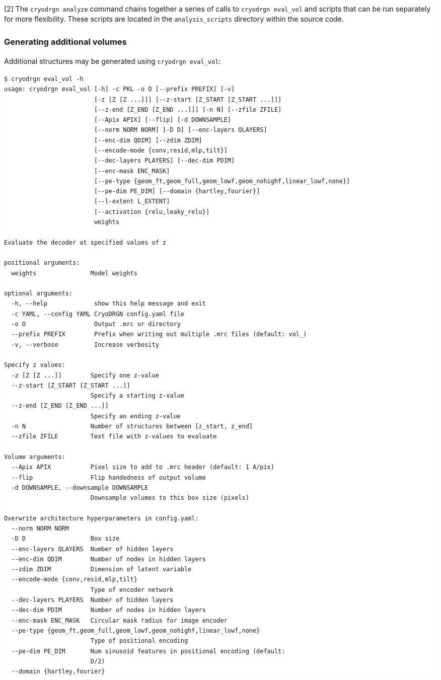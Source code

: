 [2] The `cryodrgn analyze` command chains together a series of calls to `cryodrgn eval_vol` and scripts that can be run separately for more flexibility. These scripts are located in the `analysis_scripts` directory within the source code.

### Generating additional volumes

Additional structures may be generated using `cryodrgn eval_vol`:

    $ cryodrgn eval_vol -h
	usage: cryodrgn eval_vol [-h] -c PKL -o O [--prefix PREFIX] [-v]
	                         [-z [Z [Z ...]]] [--z-start [Z_START [Z_START ...]]]
	                         [--z-end [Z_END [Z_END ...]]] [-n N] [--zfile ZFILE]
	                         [--Apix APIX] [--flip] [-d DOWNSAMPLE]
	                         [--norm NORM NORM] [-D D] [--enc-layers QLAYERS]
	                         [--enc-dim QDIM] [--zdim ZDIM]
	                         [--encode-mode {conv,resid,mlp,tilt}]
	                         [--dec-layers PLAYERS] [--dec-dim PDIM]
	                         [--enc-mask ENC_MASK]
	                         [--pe-type {geom_ft,geom_full,geom_lowf,geom_nohighf,linear_lowf,none}]
	                         [--pe-dim PE_DIM] [--domain {hartley,fourier}]
	                         [--l-extent L_EXTENT]
	                         [--activation {relu,leaky_relu}]
	                         weights

	Evaluate the decoder at specified values of z

	positional arguments:
	  weights               Model weights

	optional arguments:
	  -h, --help             show this help message and exit
	  -c YAML, --config YAML CryoDRGN config.yaml file
	  -o O                   Output .mrc or directory
	  --prefix PREFIX        Prefix when writing out multiple .mrc files (default: vol_)
	  -v, --verbose          Increase verbosity

	Specify z values:
	  -z [Z [Z ...]]        Specify one z-value
	  --z-start [Z_START [Z_START ...]]
	                        Specify a starting z-value
	  --z-end [Z_END [Z_END ...]]
	                        Specify an ending z-value
	  -n N                  Number of structures between [z_start, z_end]
	  --zfile ZFILE         Text file with z-values to evaluate

	Volume arguments:
	  --Apix APIX           Pixel size to add to .mrc header (default: 1 A/pix)
	  --flip                Flip handedness of output volume
	  -d DOWNSAMPLE, --downsample DOWNSAMPLE
	                        Downsample volumes to this box size (pixels)

	Overwrite architecture hyperparameters in config.yaml:
	  --norm NORM NORM
	  -D D                  Box size
	  --enc-layers QLAYERS  Number of hidden layers
	  --enc-dim QDIM        Number of nodes in hidden layers
	  --zdim ZDIM           Dimension of latent variable
	  --encode-mode {conv,resid,mlp,tilt}
	                        Type of encoder network
	  --dec-layers PLAYERS  Number of hidden layers
	  --dec-dim PDIM        Number of nodes in hidden layers
	  --enc-mask ENC_MASK   Circular mask radius for image encoder
	  --pe-type {geom_ft,geom_full,geom_lowf,geom_nohighf,linear_lowf,none}
	                        Type of positional encoding
	  --pe-dim PE_DIM       Num sinusoid features in positional encoding (default:
	                        D/2)
	  --domain {hartley,fourier}